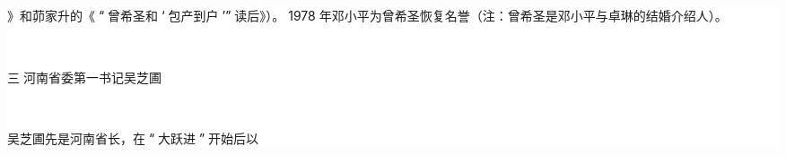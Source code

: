   <span class="s1">
   》和茆家升的《
  </span>
  <span class="s2">
   “
  </span>
  <span class="s1">
   曾希圣和
  </span>
  <span class="s2">
   ‘
  </span>
  <span class="s1">
   包产到户
  </span>
  <span class="s2">
   ’”
  </span>
  <span class="s1">
   读后》）。
  </span>
  <span class="s2">
   1978
  </span>
  <span class="s1">
   年邓小平为曾希圣恢复名誉（注：曾希圣是邓小平与卓琳的结婚介绍人）。
  </span>
 </p>
 <p class="p1">
  <span class="s1">
  </span>
  <br/>
 </p>
 <p class="p2">
  <span class="s1">
   三
  </span>
  <span class="s2">
  </span>
  <span class="s1">
   河南省委第一书记吴芝圃
  </span>
 </p>
 <p class="p1">
  <span class="s1">
  </span>
  <br/>
 </p>
 <p class="p2">
  <span class="s1">
   吴芝圃先是河南省长，在
  </span>
  <span class="s2">
   “
  </span>
  <span class="s1">
   大跃进
  </span>
  <span class="s2">
   ”
  </span>
  <span class="s1">
   开始后以
  </span>